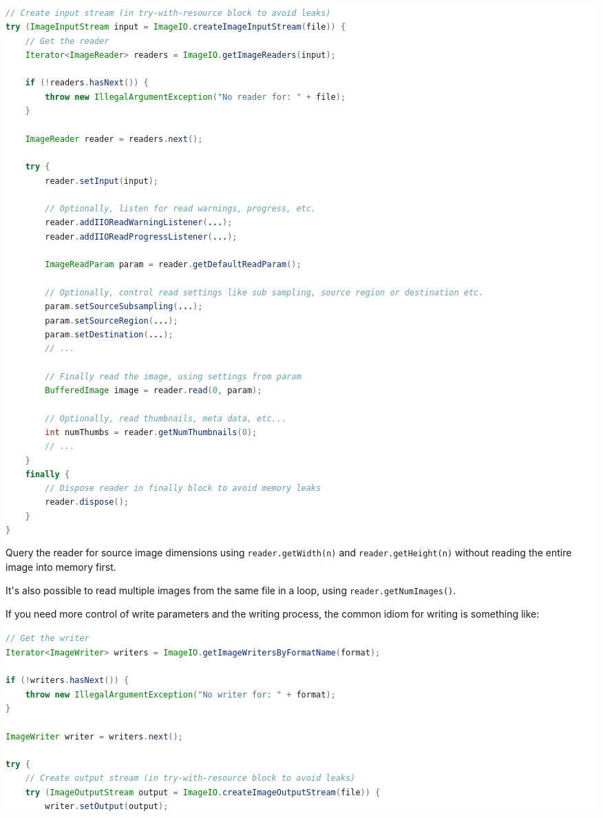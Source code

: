 ```java
// Create input stream (in try-with-resource block to avoid leaks)
try (ImageInputStream input = ImageIO.createImageInputStream(file)) {
    // Get the reader
    Iterator<ImageReader> readers = ImageIO.getImageReaders(input);

    if (!readers.hasNext()) {
        throw new IllegalArgumentException("No reader for: " + file);
    }

    ImageReader reader = readers.next();

    try {
        reader.setInput(input);

        // Optionally, listen for read warnings, progress, etc.
        reader.addIIOReadWarningListener(...);
        reader.addIIOReadProgressListener(...);

        ImageReadParam param = reader.getDefaultReadParam();

        // Optionally, control read settings like sub sampling, source region or destination etc.
        param.setSourceSubsampling(...);
        param.setSourceRegion(...);
        param.setDestination(...);
        // ...

        // Finally read the image, using settings from param
        BufferedImage image = reader.read(0, param);

        // Optionally, read thumbnails, meta data, etc...
        int numThumbs = reader.getNumThumbnails(0);
        // ...
    }
    finally {
        // Dispose reader in finally block to avoid memory leaks
        reader.dispose();
    }
}
```

Query the reader for source image dimensions using `reader.getWidth(n)` and `reader.getHeight(n)` without reading the
entire image into memory first.

It's also possible to read multiple images from the same file in a loop, using `reader.getNumImages()`.


If you need more control of write parameters and the writing process, the common idiom for writing is something like:

```java
// Get the writer
Iterator<ImageWriter> writers = ImageIO.getImageWritersByFormatName(format);

if (!writers.hasNext()) {
    throw new IllegalArgumentException("No writer for: " + format);
}

ImageWriter writer = writers.next();

try {
    // Create output stream (in try-with-resource block to avoid leaks)
    try (ImageOutputStream output = ImageIO.createImageOutputStream(file)) {
        writer.setOutput(output);
```